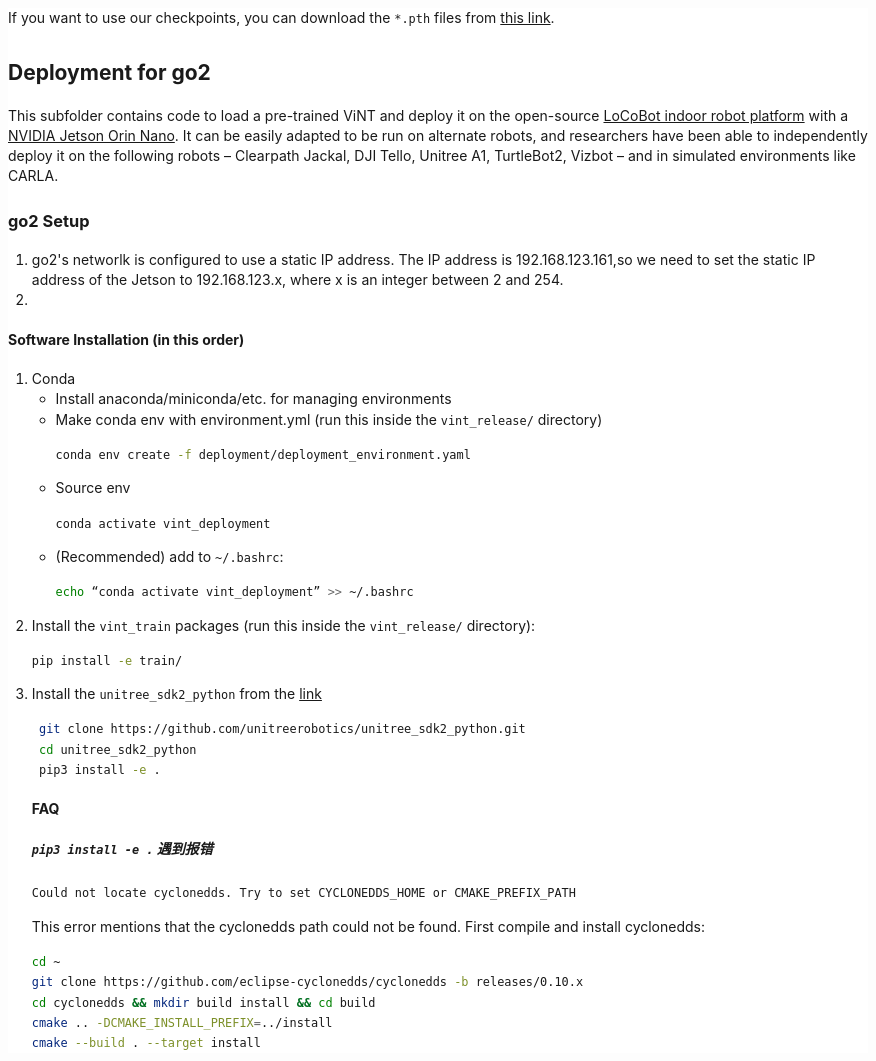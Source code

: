 
If you want to use our checkpoints, you can download the `*.pth` files from [this link](https://drive.google.com/drive/folders/1a9yWR2iooXFAqjQHetz263--4_2FFggg?usp=sharing).


## Deployment for go2

This subfolder contains code to load a pre-trained ViNT and deploy it on the open-source [LoCoBot indoor robot platform](http://www.locobot.org/) with a [NVIDIA Jetson Orin Nano](https://www.amazon.com/NVIDIA-Jetson-Orin-Nano-Developer/dp/B0BZJTQ5YP/ref=asc_df_B0BZJTQ5YP/?tag=hyprod-20&linkCode=df0&hvadid=652427572954&hvpos=&hvnetw=g&hvrand=12520404772764575478&hvpone=&hvptwo=&hvqmt=&hvdev=c&hvdvcmdl=&hvlocint=&hvlocphy=1013585&hvtargid=pla-2112361227514&psc=1&gclid=CjwKCAjw4P6oBhBsEiwAKYVkq7dqJEwEPz0K-H33oN7MzjO0hnGcAJDkx2RdT43XZHdSWLWHKDrODhoCmnoQAvD_BwE). It can be easily adapted to be run on alternate robots, and researchers have been able to independently deploy it on the following robots – Clearpath Jackal, DJI Tello, Unitree A1, TurtleBot2, Vizbot – and in simulated environments like CARLA.

### go2 Setup
1. go2's networlk is configured to use a static IP address. The IP address is 192.168.123.161,so we need to set the static IP address of the Jetson to 192.168.123.x, where x is an integer between 2 and 254.
2.  




#### Software Installation (in this order)
1. Conda 
    - Install anaconda/miniconda/etc. for managing environments
    - Make conda env with environment.yml (run this inside the `vint_release/` directory)
        ```bash
        conda env create -f deployment/deployment_environment.yaml
        ```
    - Source env 
        ```bash
        conda activate vint_deployment
        ```
    - (Recommended) add to `~/.bashrc`: 
        ```bash
        echo “conda activate vint_deployment” >> ~/.bashrc 
        ```
2. Install the `vint_train` packages (run this inside the `vint_release/` directory):
    ```bash
    pip install -e train/
    ```
3. Install the `unitree_sdk2_python` from  the [link](https://github.com/unitreerobotics/unitree_sdk2_python)
   ```bash
    git clone https://github.com/unitreerobotics/unitree_sdk2_python.git
    cd unitree_sdk2_python
    pip3 install -e .
    ```
    #### FAQ
    #####  `pip3 install -e .` 遇到报错
    ```bash
    Could not locate cyclonedds. Try to set CYCLONEDDS_HOME or CMAKE_PREFIX_PATH
    ```
    This error mentions that the cyclonedds path could not be found. First compile and install cyclonedds:
    ```bash
    cd ~
    git clone https://github.com/eclipse-cyclonedds/cyclonedds -b releases/0.10.x 
    cd cyclonedds && mkdir build install && cd build
    cmake .. -DCMAKE_INSTALL_PREFIX=../install
    cmake --build . --target install
    ```
   ```